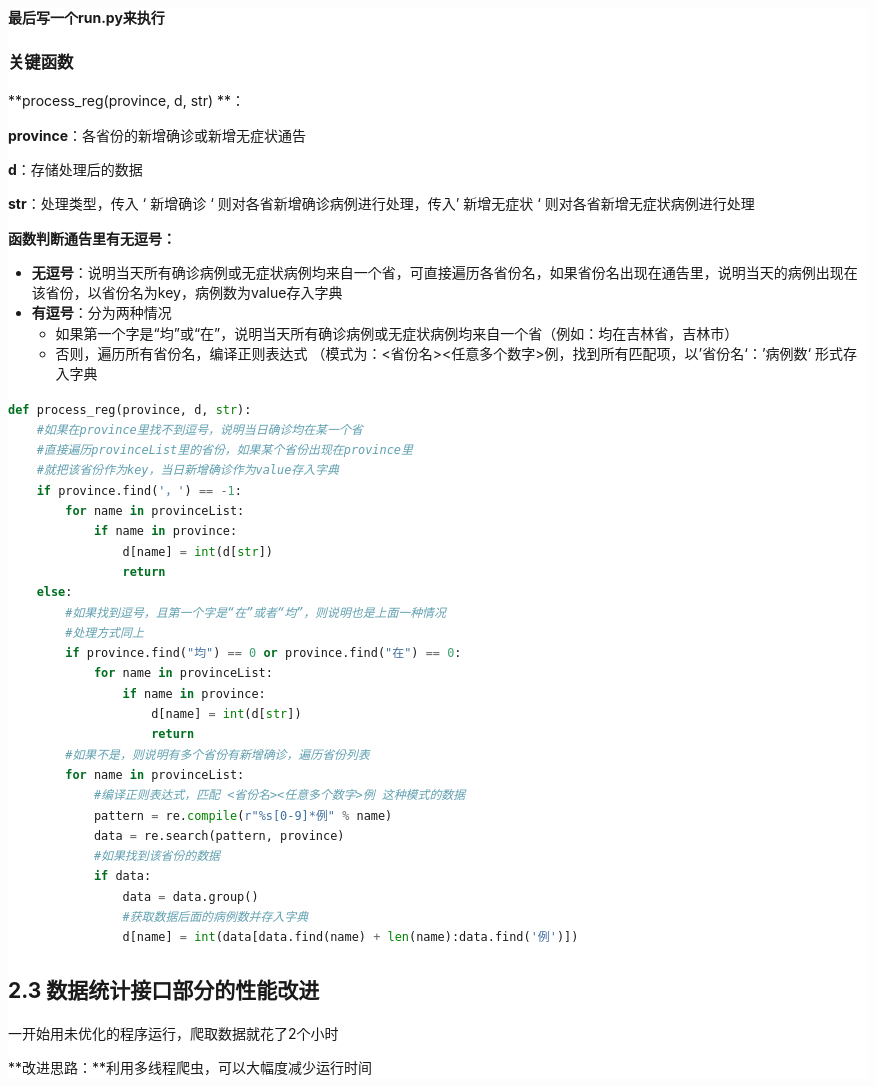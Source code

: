 **最后写一个run.py来执行**

### 关键函数

**process_reg(province, d, str) **：

**province**：各省份的新增确诊或新增无症状通告

**d**：存储处理后的数据

**str**：处理类型，传入 ‘ 新增确诊 ‘ 则对各省新增确诊病例进行处理，传入’ 新增无症状 ‘ 则对各省新增无症状病例进行处理

**函数判断通告里有无逗号：**

- **无逗号**：说明当天所有确诊病例或无症状病例均来自一个省，可直接遍历各省份名，如果省份名出现在通告里，说明当天的病例出现在该省份，以省份名为key，病例数为value存入字典
- **有逗号**：分为两种情况
  - 如果第一个字是“均”或“在”，说明当天所有确诊病例或无症状病例均来自一个省（例如：均在吉林省，吉林市）
  - 否则，遍历所有省份名，编译正则表达式 （模式为：<省份名><任意多个数字>例，找到所有匹配项，以’省份名‘：’病例数‘ 形式存入字典

```python
def process_reg(province, d, str):
    #如果在province里找不到逗号，说明当日确诊均在某一个省
    #直接遍历provinceList里的省份，如果某个省份出现在province里
    #就把该省份作为key，当日新增确诊作为value存入字典
    if province.find('，') == -1:
        for name in provinceList:
            if name in province:
                d[name] = int(d[str])
                return
    else:
        #如果找到逗号，且第一个字是“在”或者“均”，则说明也是上面一种情况
        #处理方式同上
        if province.find("均") == 0 or province.find("在") == 0:
            for name in provinceList:
                if name in province:
                    d[name] = int(d[str])
                    return
        #如果不是，则说明有多个省份有新增确诊，遍历省份列表
        for name in provinceList:
            #编译正则表达式，匹配 <省份名><任意多个数字>例 这种模式的数据
            pattern = re.compile(r"%s[0-9]*例" % name)
            data = re.search(pattern, province)
            #如果找到该省份的数据
            if data:
                data = data.group()
                #获取数据后面的病例数并存入字典
                d[name] = int(data[data.find(name) + len(name):data.find('例')])
```



## 2.3 数据统计接口部分的性能改进

一开始用未优化的程序运行，爬取数据就花了2个小时

**改进思路：**利用多线程爬虫，可以大幅度减少运行时间

